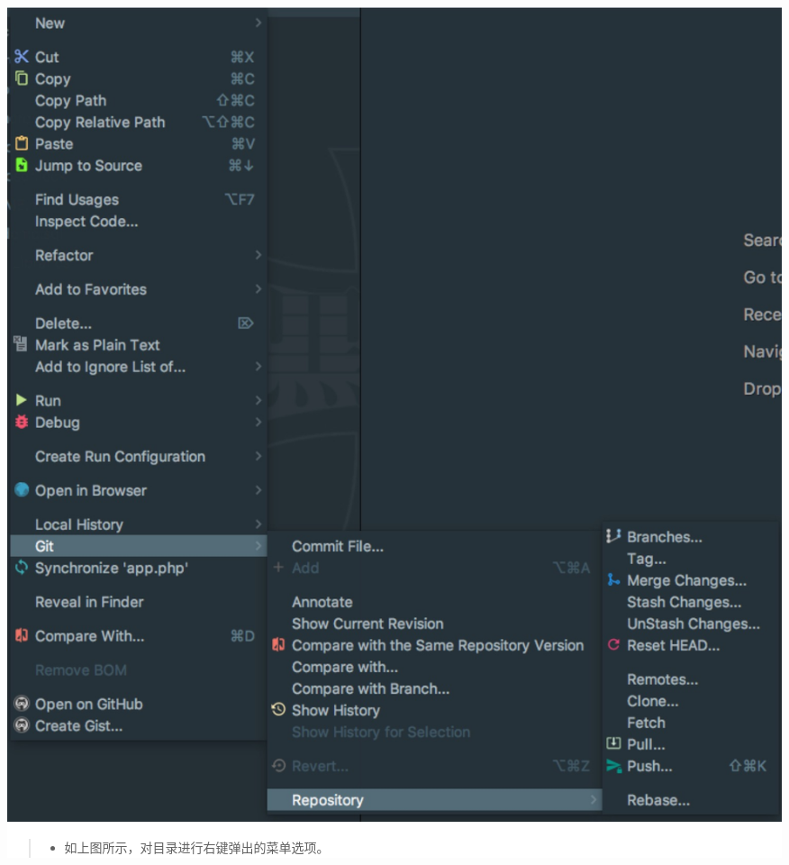 ![&#x7248;&#x672C;&#x63A7;&#x5236;&#x4E3B;&#x8981;&#x64CD;&#x4F5C;&#x6309;&#x94AE;](../../.gitbook/assets/xvi-e-version-control-system-operation-introduce-1.jpg)

> * 如上图所示，对目录进行右键弹出的菜单选项。
